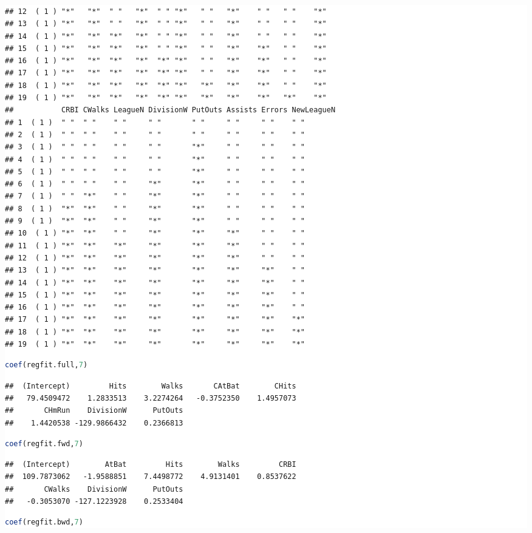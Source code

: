 ```
## 12  ( 1 ) "*"   "*"  " "   "*"  " " "*"   " "   "*"    " "   " "    "*"  
## 13  ( 1 ) "*"   "*"  " "   "*"  " " "*"   " "   "*"    " "   " "    "*"  
## 14  ( 1 ) "*"   "*"  "*"   "*"  " " "*"   " "   "*"    " "   " "    "*"  
## 15  ( 1 ) "*"   "*"  "*"   "*"  " " "*"   " "   "*"    "*"   " "    "*"  
## 16  ( 1 ) "*"   "*"  "*"   "*"  "*" "*"   " "   "*"    "*"   " "    "*"  
## 17  ( 1 ) "*"   "*"  "*"   "*"  "*" "*"   " "   "*"    "*"   " "    "*"  
## 18  ( 1 ) "*"   "*"  "*"   "*"  "*" "*"   "*"   "*"    "*"   " "    "*"  
## 19  ( 1 ) "*"   "*"  "*"   "*"  "*" "*"   "*"   "*"    "*"   "*"    "*"  
##           CRBI CWalks LeagueN DivisionW PutOuts Assists Errors NewLeagueN
## 1  ( 1 )  " "  " "    " "     " "       " "     " "     " "    " "       
## 2  ( 1 )  " "  " "    " "     " "       " "     " "     " "    " "       
## 3  ( 1 )  " "  " "    " "     " "       "*"     " "     " "    " "       
## 4  ( 1 )  " "  " "    " "     " "       "*"     " "     " "    " "       
## 5  ( 1 )  " "  " "    " "     " "       "*"     " "     " "    " "       
## 6  ( 1 )  " "  " "    " "     "*"       "*"     " "     " "    " "       
## 7  ( 1 )  " "  "*"    " "     "*"       "*"     " "     " "    " "       
## 8  ( 1 )  "*"  "*"    " "     "*"       "*"     " "     " "    " "       
## 9  ( 1 )  "*"  "*"    " "     "*"       "*"     " "     " "    " "       
## 10  ( 1 ) "*"  "*"    " "     "*"       "*"     "*"     " "    " "       
## 11  ( 1 ) "*"  "*"    "*"     "*"       "*"     "*"     " "    " "       
## 12  ( 1 ) "*"  "*"    "*"     "*"       "*"     "*"     " "    " "       
## 13  ( 1 ) "*"  "*"    "*"     "*"       "*"     "*"     "*"    " "       
## 14  ( 1 ) "*"  "*"    "*"     "*"       "*"     "*"     "*"    " "       
## 15  ( 1 ) "*"  "*"    "*"     "*"       "*"     "*"     "*"    " "       
## 16  ( 1 ) "*"  "*"    "*"     "*"       "*"     "*"     "*"    " "       
## 17  ( 1 ) "*"  "*"    "*"     "*"       "*"     "*"     "*"    "*"       
## 18  ( 1 ) "*"  "*"    "*"     "*"       "*"     "*"     "*"    "*"       
## 19  ( 1 ) "*"  "*"    "*"     "*"       "*"     "*"     "*"    "*"
```

```r
coef(regfit.full,7)
```

```
##  (Intercept)         Hits        Walks       CAtBat        CHits 
##   79.4509472    1.2833513    3.2274264   -0.3752350    1.4957073 
##       CHmRun    DivisionW      PutOuts 
##    1.4420538 -129.9866432    0.2366813
```

```r
coef(regfit.fwd,7)
```

```
##  (Intercept)        AtBat         Hits        Walks         CRBI 
##  109.7873062   -1.9588851    7.4498772    4.9131401    0.8537622 
##       CWalks    DivisionW      PutOuts 
##   -0.3053070 -127.1223928    0.2533404
```

```r
coef(regfit.bwd,7)
```
